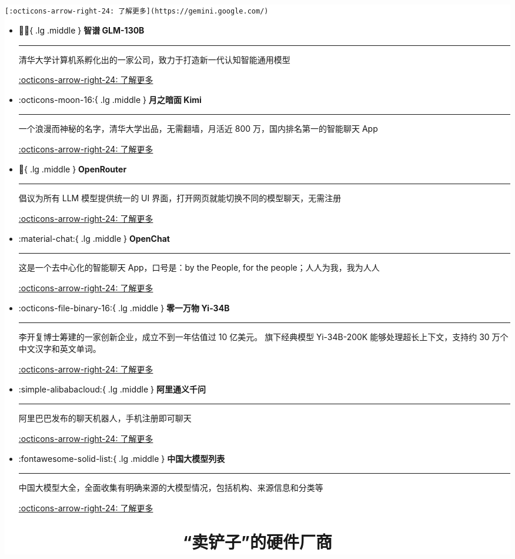     [:octicons-arrow-right-24: 了解更多](https://gemini.google.com/)

-   :student:{ .lg .middle } __智谱 GLM-130B__

    ---

    清华大学计算机系孵化出的一家公司，致力于打造新一代认知智能通用模型

    [:octicons-arrow-right-24: 了解更多](./models/zhipuai.md)

-   :octicons-moon-16:{ .lg .middle } __月之暗面 Kimi__

    ---

    一个浪漫而神秘的名字，清华大学出品，无需翻墙，月活近 800 万，国内排名第一的智能聊天 App

    [:octicons-arrow-right-24: 了解更多](models/moonshot.md)

-   :open_hands:{ .lg .middle } __OpenRouter__

    ---

    倡议为所有 LLM 模型提供统一的 UI 界面，打开网页就能切换不同的模型聊天，无需注册

    [:octicons-arrow-right-24: 了解更多](https://openrouter.ai/)

-   :material-chat:{ .lg .middle } __OpenChat__

    ---

    这是一个去中心化的智能聊天 App，口号是：by the People, for the people；人人为我，我为人人

    [:octicons-arrow-right-24: 了解更多](https://oc.app/)

-   :octicons-file-binary-16:{ .lg .middle } __零一万物 Yi-34B__

    ---

    李开复博士筹建的一家创新企业，成立不到一年估值过 10 亿美元。
    旗下经典模型 Yi-34B-200K 能够处理超长上下文，支持约 30 万个中文汉字和英文单词。

    [:octicons-arrow-right-24: 了解更多](https://www.lingyiwanwu.com/)

-   :simple-alibabacloud:{ .lg .middle } __阿里通义千问__

    ---

    阿里巴巴发布的聊天机器人，手机注册即可聊天

    [:octicons-arrow-right-24: 了解更多](./pioneers/alibaba.md)

-   :fontawesome-solid-list:{ .lg .middle } __中国大模型列表__

    ---

    中国大模型大全，全面收集有明确来源的大模型情况，包括机构、来源信息和分类等

    [:octicons-arrow-right-24: 了解更多](https://github.com/wgwang/awesome-LLMs-In-China)

</div>

<div style="text-align: center;">
  <p style="font-size: 28px; font-weight: bold;">“卖铲子”的硬件厂商</p>
</div>
